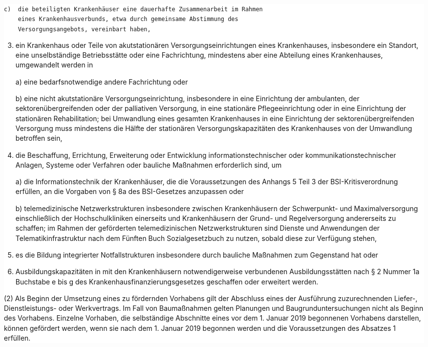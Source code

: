 
    c)  die beteiligten Krankenhäuser eine dauerhafte Zusammenarbeit im Rahmen
        eines Krankenhausverbunds, etwa durch gemeinsame Abstimmung des
        Versorgungsangebots, vereinbart haben,





3.  ein Krankenhaus oder Teile von akutstationären
    Versorgungseinrichtungen eines Krankenhauses, insbesondere ein
    Standort, eine unselbständige Betriebsstätte oder eine Fachrichtung,
    mindestens aber eine Abteilung eines Krankenhauses, umgewandelt werden
    in

    a)  eine bedarfsnotwendige andere Fachrichtung oder


    b)  eine nicht akutstationäre Versorgungseinrichtung, insbesondere in eine
        Einrichtung der ambulanten, der sektorenübergreifenden oder der
        palliativen Versorgung, in eine stationäre Pflegeeinrichtung oder in
        eine Einrichtung der stationären Rehabilitation; bei Umwandlung eines
        gesamten Krankenhauses in eine Einrichtung der sektorenübergreifenden
        Versorgung muss mindestens die Hälfte der stationären
        Versorgungskapazitäten des Krankenhauses von der Umwandlung betroffen
        sein,





4.  die Beschaffung, Errichtung, Erweiterung oder Entwicklung
    informationstechnischer oder kommunikationstechnischer Anlagen,
    Systeme oder Verfahren oder bauliche Maßnahmen erforderlich sind, um

    a)  die Informationstechnik der Krankenhäuser, die die Voraussetzungen des
        Anhangs 5 Teil 3 der BSI-Kritisverordnung erfüllen, an die Vorgaben
        von § 8a des BSI-Gesetzes anzupassen oder


    b)  telemedizinische Netzwerkstrukturen insbesondere zwischen
        Krankenhäusern der Schwerpunkt- und Maximalversorgung einschließlich
        der Hochschulkliniken einerseits und Krankenhäusern der Grund- und
        Regelversorgung andererseits zu schaffen; im Rahmen der geförderten
        telemedizinischen Netzwerkstrukturen sind Dienste und Anwendungen der
        Telematikinfrastruktur nach dem Fünften Buch Sozialgesetzbuch zu
        nutzen, sobald diese zur Verfügung stehen,





5.  es die Bildung integrierter Notfallstrukturen insbesondere durch
    bauliche Maßnahmen zum Gegenstand hat oder


6.  Ausbildungskapazitäten in mit den Krankenhäusern notwendigerweise
    verbundenen Ausbildungsstätten nach § 2 Nummer 1a Buchstabe e bis g
    des Krankenhausfinanzierungsgesetzes geschaffen oder erweitert werden.




(2) Als Beginn der Umsetzung eines zu fördernden Vorhabens gilt der
Abschluss eines der Ausführung zuzurechnenden Liefer-,
Dienstleistungs- oder Werkvertrags. Im Fall von Baumaßnahmen gelten
Planungen und Baugrunduntersuchungen nicht als Beginn des Vorhabens.
Einzelne Vorhaben, die selbständige Abschnitte eines vor dem 1. Januar
2019 begonnenen Vorhabens darstellen, können gefördert werden, wenn
sie nach dem 1. Januar 2019 begonnen werden und die Voraussetzungen
des Absatzes 1 erfüllen.
